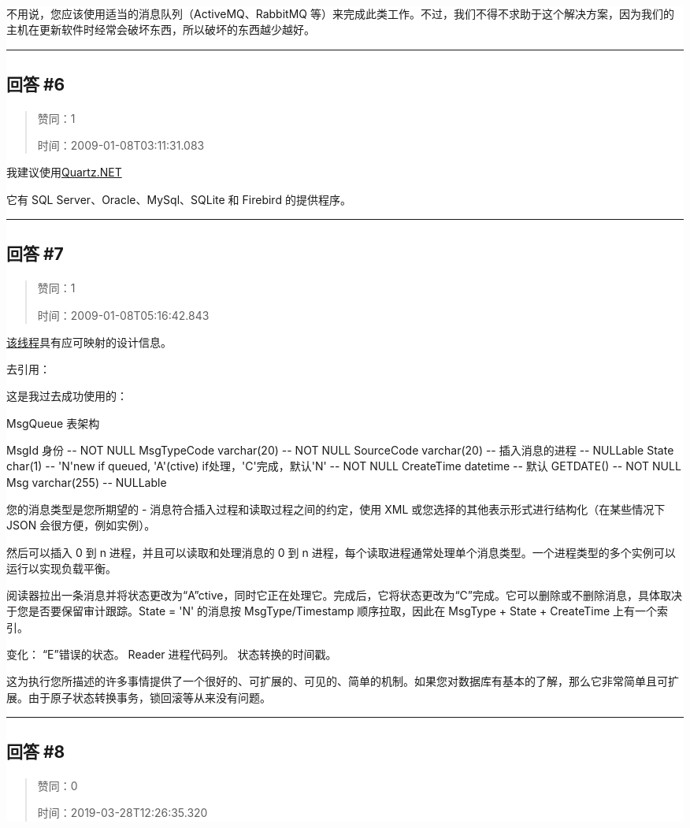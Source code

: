 不用说，您应该使用适当的消息队列（ActiveMQ、RabbitMQ 等）来完成此类工作。不过，我们不得不求助于这个解决方案，因为我们的主机在更新软件时经常会破坏东西，所以破坏的东西越少越好。

* * *

## 回答 #6

> 赞同：1
> 
> 时间：2009-01-08T03:11:31.083

我建议使用[Quartz.NET](http://quartznet.sourceforge.net/)

它有 SQL Server、Oracle、MySql、SQLite 和 Firebird 的提供程序。

* * *

## 回答 #7

> 赞同：1
> 
> 时间：2009-01-08T05:16:42.843

[该线程](https://stackoverflow.com/questions/297280/best-way-to-use-a-db-table-as-a-message-job-queue)具有应可映射的设计信息。

去引用：

这是我过去成功使用的：

MsgQueue 表架构

MsgId 身份 -- NOT NULL
MsgTypeCode varchar(20) -- NOT NULL
SourceCode varchar(20) -- 插入消息的进程 -- NULLable
State char(1) -- 'N'new if queued, 'A'(ctive) if处理，'C'完成，默认'N' -- NOT NULL
CreateTime datetime -- 默认 GETDATE() -- NOT NULL
Msg varchar(255) -- NULLable

您的消息类型是您所期望的 - 消息符合插入过程和读取过程之间的约定，使用 XML 或您选择的其他表示形式进行结构化（在某些情况下 JSON 会很方便，例如实例）。

然后可以插入 0 到 n 进程，并且可以读取和处理消息的 0 到 n 进程，每个读取进程通常处理单个消息类型。一个进程类型的多个实例可以运行以实现负载平衡。

阅读器拉出一条消息并将状态更改为“A”ctive，同时它正在处理它。完成后，它将状态更改为“C”完成。它可以删除或不删除消息，具体取决于您是否要保留审计跟踪。State = 'N' 的消息按 MsgType/Timestamp 顺序拉取，因此在 MsgType + State + CreateTime 上有一个索引。

变化：
“E”错误的状态。
Reader 进程代码列。
状态转换的时间戳。

这为执行您所描述的许多事情提供了一个很好的、可扩展的、可见的、简单的机制。如果您对数据库有基本的了解，那么它非常简单且可扩展。由于原子状态转换事务，锁回滚等从来没有问题。

* * *

## 回答 #8

> 赞同：0
> 
> 时间：2019-03-28T12:26:35.320
